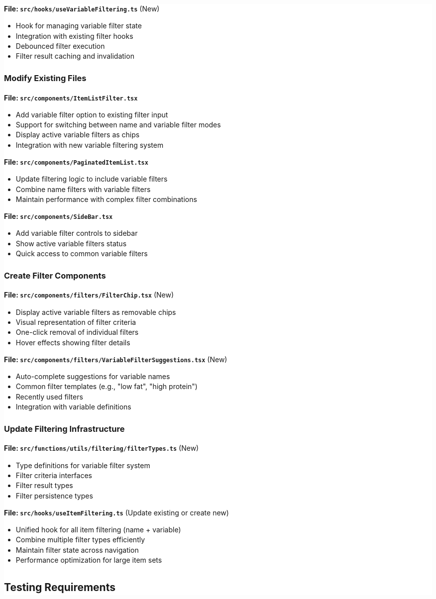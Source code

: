 **File: `src/hooks/useVariableFiltering.ts`** (New)
- Hook for managing variable filter state
- Integration with existing filter hooks
- Debounced filter execution
- Filter result caching and invalidation

### Modify Existing Files

**File: `src/components/ItemListFilter.tsx`**
- Add variable filter option to existing filter input
- Support for switching between name and variable filter modes
- Display active variable filters as chips
- Integration with new variable filtering system

**File: `src/components/PaginatedItemList.tsx`**
- Update filtering logic to include variable filters
- Combine name filters with variable filters
- Maintain performance with complex filter combinations

**File: `src/components/SideBar.tsx`**
- Add variable filter controls to sidebar
- Show active variable filters status
- Quick access to common variable filters

### Create Filter Components

**File: `src/components/filters/FilterChip.tsx`** (New)
- Display active variable filters as removable chips
- Visual representation of filter criteria
- One-click removal of individual filters
- Hover effects showing filter details

**File: `src/components/filters/VariableFilterSuggestions.tsx`** (New)
- Auto-complete suggestions for variable names
- Common filter templates (e.g., "low fat", "high protein")
- Recently used filters
- Integration with variable definitions

### Update Filtering Infrastructure

**File: `src/functions/utils/filtering/filterTypes.ts`** (New)
- Type definitions for variable filter system
- Filter criteria interfaces
- Filter result types
- Filter persistence types

**File: `src/hooks/useItemFiltering.ts`** (Update existing or create new)
- Unified hook for all item filtering (name + variable)
- Combine multiple filter types efficiently
- Maintain filter state across navigation
- Performance optimization for large item sets

## Testing Requirements
